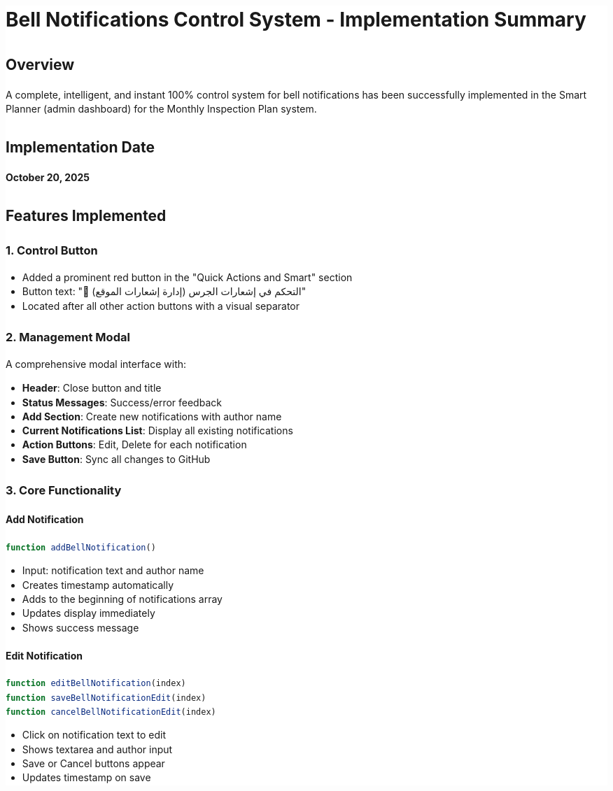 # Bell Notifications Control System - Implementation Summary

## Overview
A complete, intelligent, and instant 100% control system for bell notifications has been successfully implemented in the Smart Planner (admin dashboard) for the Monthly Inspection Plan system.

## Implementation Date
**October 20, 2025**

## Features Implemented

### 1. Control Button
- Added a prominent red button in the "Quick Actions and Smart" section
- Button text: "🔔 التحكم في إشعارات الجرس (إدارة إشعارات الموقع)"
- Located after all other action buttons with a visual separator

### 2. Management Modal
A comprehensive modal interface with:
- **Header**: Close button and title
- **Status Messages**: Success/error feedback
- **Add Section**: Create new notifications with author name
- **Current Notifications List**: Display all existing notifications
- **Action Buttons**: Edit, Delete for each notification
- **Save Button**: Sync all changes to GitHub

### 3. Core Functionality

#### Add Notification
```javascript
function addBellNotification()
```
- Input: notification text and author name
- Creates timestamp automatically
- Adds to the beginning of notifications array
- Updates display immediately
- Shows success message

#### Edit Notification
```javascript
function editBellNotification(index)
function saveBellNotificationEdit(index)
function cancelBellNotificationEdit(index)
```
- Click on notification text to edit
- Shows textarea and author input
- Save or Cancel buttons appear
- Updates timestamp on save
